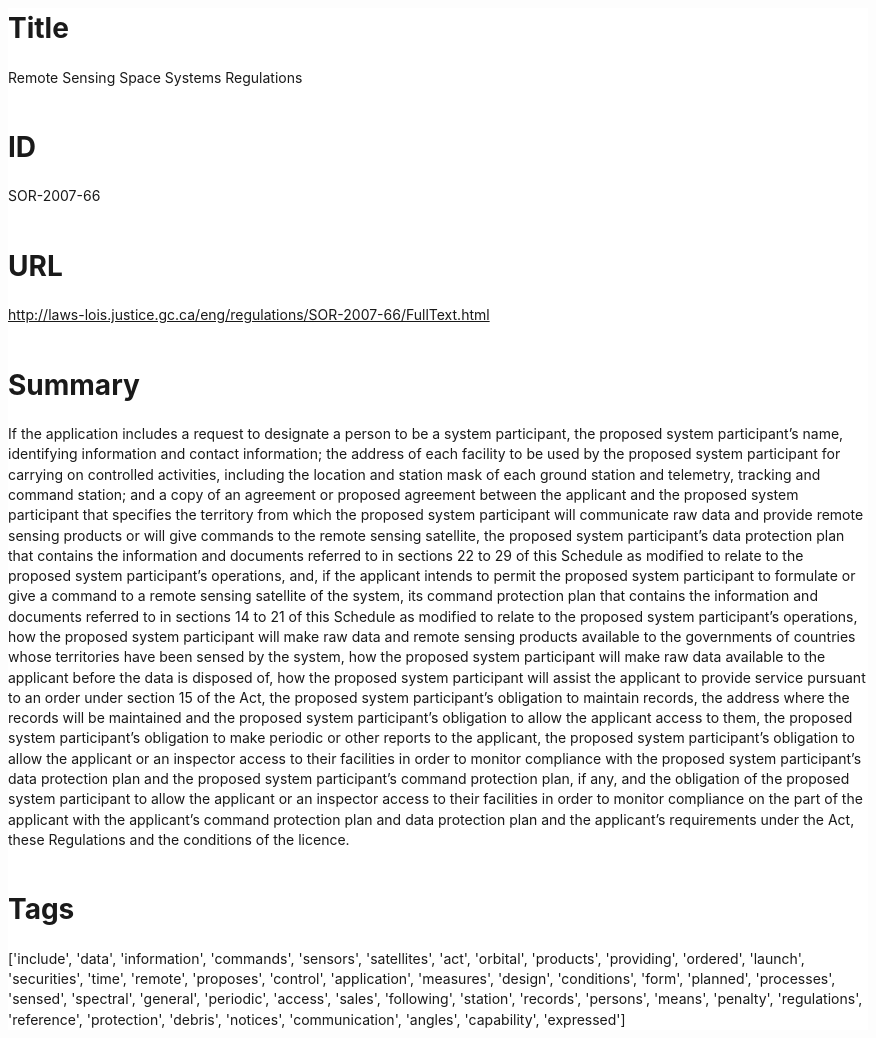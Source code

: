 # Title
Remote Sensing Space Systems Regulations


# ID
SOR-2007-66

# URL
http://laws-lois.justice.gc.ca/eng/regulations/SOR-2007-66/FullText.html


# Summary
If the application includes a request to designate a person to be a system participant, the proposed system participant’s name, identifying information and contact information; the address of each facility to be used by the proposed system participant for carrying on controlled activities, including the location and station mask of each ground station and telemetry, tracking and command station; and a copy of an agreement or proposed agreement between the applicant and the proposed system participant that specifies the territory from which the proposed system participant will communicate raw data and provide remote sensing products or will give commands to the remote sensing satellite, the proposed system participant’s data protection plan that contains the information and documents referred to in sections 22 to 29 of this Schedule as modified to relate to the proposed system participant’s operations, and, if the applicant intends to permit the proposed system participant to formulate or give a command to a remote sensing satellite of the system, its command protection plan that contains the information and documents referred to in sections 14 to 21 of this Schedule as modified to relate to the proposed system participant’s operations, how the proposed system participant will make raw data and remote sensing products available to the governments of countries whose territories have been sensed by the system, how the proposed system participant will make raw data available to the applicant before the data is disposed of, how the proposed system participant will assist the applicant to provide service pursuant to an order under section 15 of the Act, the proposed system participant’s obligation to maintain records, the address where the records will be maintained and the proposed system participant’s obligation to allow the applicant access to them, the proposed system participant’s obligation to make periodic or other reports to the applicant, the proposed system participant’s obligation to allow the applicant or an inspector access to their facilities in order to monitor compliance with the proposed system participant’s data protection plan and the proposed system participant’s command protection plan, if any, and the obligation of the proposed system participant to allow the applicant or an inspector access to their facilities in order to monitor compliance on the part of the applicant with the applicant’s command protection plan and data protection plan and the applicant’s requirements under the Act, these Regulations and the conditions of the licence.


# Tags
['include', 'data', 'information', 'commands', 'sensors', 'satellites', 'act', 'orbital', 'products', 'providing', 'ordered', 'launch', 'securities', 'time', 'remote', 'proposes', 'control', 'application', 'measures', 'design', 'conditions', 'form', 'planned', 'processes', 'sensed', 'spectral', 'general', 'periodic', 'access', 'sales', 'following', 'station', 'records', 'persons', 'means', 'penalty', 'regulations', 'reference', 'protection', 'debris', 'notices', 'communication', 'angles', 'capability', 'expressed']
